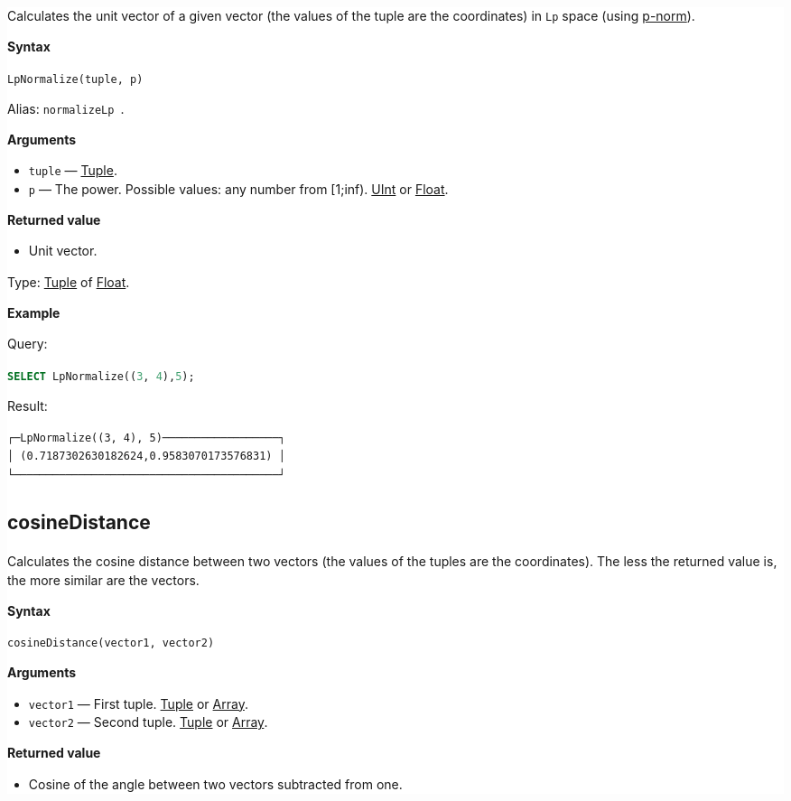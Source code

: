 Calculates the unit vector of a given vector (the values of the tuple are the coordinates) in `Lp` space (using [p-norm](https://en.wikipedia.org/wiki/Norm_(mathematics)#p-norm)).

**Syntax**

```sql
LpNormalize(tuple, p)
```

Alias: `normalizeLp `.

**Arguments**

- `tuple` — [Tuple](../../sql-reference/data-types/tuple.md).
- `p` — The power. Possible values: any number from [1;inf). [UInt](../../sql-reference/data-types/int-uint.md) or [Float](../../sql-reference/data-types/float.md).

**Returned value**

- Unit vector.

Type: [Tuple](../../sql-reference/data-types/tuple.md) of [Float](../../sql-reference/data-types/float.md).

**Example**

Query:

```sql
SELECT LpNormalize((3, 4),5);
```

Result:

```text
┌─LpNormalize((3, 4), 5)──────────────────┐
│ (0.7187302630182624,0.9583070173576831) │
└─────────────────────────────────────────┘
```

## cosineDistance

Calculates the cosine distance between two vectors (the values of the tuples are the coordinates). The less the returned value is, the more similar are the vectors.

**Syntax**

```sql
cosineDistance(vector1, vector2)
```

**Arguments**

- `vector1` — First tuple. [Tuple](../../sql-reference/data-types/tuple.md) or [Array](../../sql-reference/data-types/array.md).
- `vector2` — Second tuple. [Tuple](../../sql-reference/data-types/tuple.md) or [Array](../../sql-reference/data-types/array.md).

**Returned value**

- Cosine of the angle between two vectors subtracted from one.
